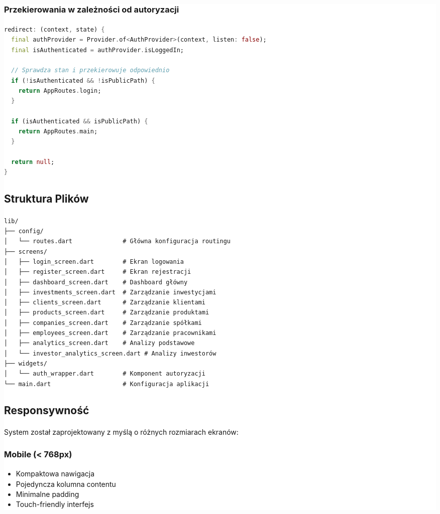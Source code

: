 ### Przekierowania w zależności od autoryzacji

```dart
redirect: (context, state) {
  final authProvider = Provider.of<AuthProvider>(context, listen: false);
  final isAuthenticated = authProvider.isLoggedIn;
  
  // Sprawdza stan i przekierowuje odpowiednio
  if (!isAuthenticated && !isPublicPath) {
    return AppRoutes.login;
  }
  
  if (isAuthenticated && isPublicPath) {
    return AppRoutes.main;
  }
  
  return null;
}
```

## Struktura Plików

```
lib/
├── config/
│   └── routes.dart              # Główna konfiguracja routingu
├── screens/
│   ├── login_screen.dart        # Ekran logowania
│   ├── register_screen.dart     # Ekran rejestracji
│   ├── dashboard_screen.dart    # Dashboard główny
│   ├── investments_screen.dart  # Zarządzanie inwestycjami
│   ├── clients_screen.dart      # Zarządzanie klientami
│   ├── products_screen.dart     # Zarządzanie produktami
│   ├── companies_screen.dart    # Zarządzanie spółkami
│   ├── employees_screen.dart    # Zarządzanie pracownikami
│   ├── analytics_screen.dart    # Analizy podstawowe
│   └── investor_analytics_screen.dart # Analizy inwestorów
├── widgets/
│   └── auth_wrapper.dart        # Komponent autoryzacji
└── main.dart                    # Konfiguracja aplikacji
```

## Responsywność

System został zaprojektowany z myślą o różnych rozmiarach ekranów:

### Mobile (< 768px)
- Kompaktowa nawigacja
- Pojedyncza kolumna contentu
- Minimalne padding
- Touch-friendly interfejs
